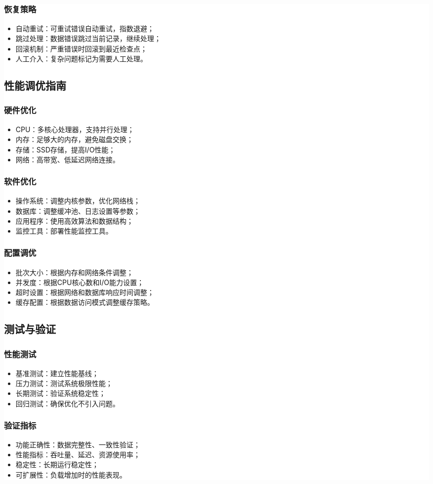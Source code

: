 ### 恢复策略
- 自动重试：可重试错误自动重试，指数退避；
- 跳过处理：数据错误跳过当前记录，继续处理；
- 回滚机制：严重错误时回滚到最近检查点；
- 人工介入：复杂问题标记为需要人工处理。

## 性能调优指南
### 硬件优化
- CPU：多核心处理器，支持并行处理；
- 内存：足够大的内存，避免磁盘交换；
- 存储：SSD存储，提高I/O性能；
- 网络：高带宽、低延迟网络连接。

### 软件优化
- 操作系统：调整内核参数，优化网络栈；
- 数据库：调整缓冲池、日志设置等参数；
- 应用程序：使用高效算法和数据结构；
- 监控工具：部署性能监控工具。

### 配置调优
- 批次大小：根据内存和网络条件调整；
- 并发度：根据CPU核心数和I/O能力设置；
- 超时设置：根据网络和数据库响应时间调整；
- 缓存配置：根据数据访问模式调整缓存策略。

## 测试与验证
### 性能测试
- 基准测试：建立性能基线；
- 压力测试：测试系统极限性能；
- 长期测试：验证系统稳定性；
- 回归测试：确保优化不引入问题。

### 验证指标
- 功能正确性：数据完整性、一致性验证；
- 性能指标：吞吐量、延迟、资源使用率；
- 稳定性：长期运行稳定性；
- 可扩展性：负载增加时的性能表现。